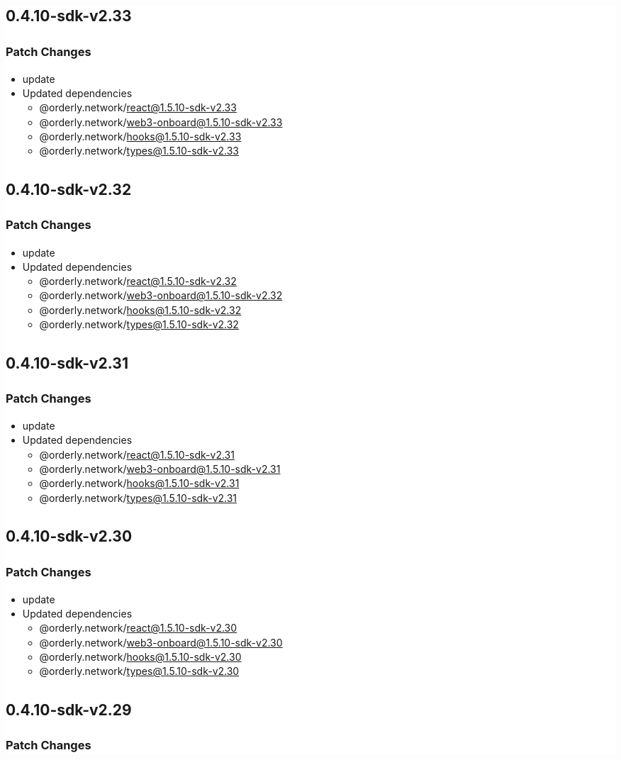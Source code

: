 ## 0.4.10-sdk-v2.33

### Patch Changes

- update
- Updated dependencies
  - @orderly.network/react@1.5.10-sdk-v2.33
  - @orderly.network/web3-onboard@1.5.10-sdk-v2.33
  - @orderly.network/hooks@1.5.10-sdk-v2.33
  - @orderly.network/types@1.5.10-sdk-v2.33

## 0.4.10-sdk-v2.32

### Patch Changes

- update
- Updated dependencies
  - @orderly.network/react@1.5.10-sdk-v2.32
  - @orderly.network/web3-onboard@1.5.10-sdk-v2.32
  - @orderly.network/hooks@1.5.10-sdk-v2.32
  - @orderly.network/types@1.5.10-sdk-v2.32

## 0.4.10-sdk-v2.31

### Patch Changes

- update
- Updated dependencies
  - @orderly.network/react@1.5.10-sdk-v2.31
  - @orderly.network/web3-onboard@1.5.10-sdk-v2.31
  - @orderly.network/hooks@1.5.10-sdk-v2.31
  - @orderly.network/types@1.5.10-sdk-v2.31

## 0.4.10-sdk-v2.30

### Patch Changes

- update
- Updated dependencies
  - @orderly.network/react@1.5.10-sdk-v2.30
  - @orderly.network/web3-onboard@1.5.10-sdk-v2.30
  - @orderly.network/hooks@1.5.10-sdk-v2.30
  - @orderly.network/types@1.5.10-sdk-v2.30

## 0.4.10-sdk-v2.29

### Patch Changes

